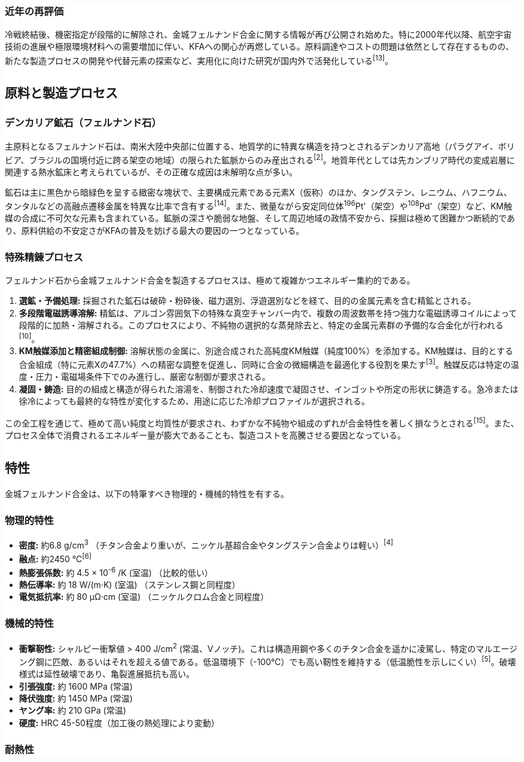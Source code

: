 ### 近年の再評価

冷戦終結後、機密指定が段階的に解除され、金城フェルナンド合金に関する情報が再び公開され始めた。特に2000年代以降、航空宇宙技術の進展や極限環境材料への需要増加に伴い、KFAへの関心が再燃している。原料調達やコストの問題は依然として存在するものの、新たな製造プロセスの開発や代替元素の探索など、実用化に向けた研究が国内外で活発化している<sup>[13]</sup>。

## 原料と製造プロセス

### デンカリア鉱石（フェルナンド石）

主原料となるフェルナンド石は、南米大陸中央部に位置する、地質学的に特異な構造を持つとされるデンカリア高地（パラグアイ、ボリビア、ブラジルの国境付近に跨る架空の地域）の限られた鉱脈からのみ産出される<sup>[2]</sup>。地質年代としては先カンブリア時代の変成岩層に関連する熱水鉱床と考えられているが、その正確な成因は未解明な点が多い。

鉱石は主に黒色から暗緑色を呈する緻密な塊状で、主要構成元素である元素X（仮称）のほか、タングステン、レニウム、ハフニウム、タンタルなどの高融点遷移金属を特異な比率で含有する<sup>[14]</sup>。また、微量ながら安定同位体<sup>196</sup>Pt'（架空）や<sup>108</sup>Pd'（架空）など、KM触媒の合成に不可欠な元素も含まれている。鉱脈の深さや脆弱な地盤、そして周辺地域の政情不安から、採掘は極めて困難かつ断続的であり、原料供給の不安定さがKFAの普及を妨げる最大の要因の一つとなっている。

### 特殊精錬プロセス

フェルナンド石から金城フェルナンド合金を製造するプロセスは、極めて複雑かつエネルギー集約的である。

1.  **選鉱・予備処理:** 採掘された鉱石は破砕・粉砕後、磁力選別、浮遊選別などを経て、目的の金属元素を含む精鉱とされる。
2.  **多段階電磁誘導溶解:** 精鉱は、アルゴン雰囲気下の特殊な真空チャンバー内で、複数の周波数帯を持つ強力な電磁誘導コイルによって段階的に加熱・溶解される。このプロセスにより、不純物の選択的な蒸発除去と、特定の金属元素群の予備的な合金化が行われる<sup>[10]</sup>。
3.  **KM触媒添加と精密組成制御:** 溶解状態の金属に、別途合成された高純度KM触媒（純度100%）を添加する。KM触媒は、目的とする合金組成（特に元素Xの47.7%）への精密な調整を促進し、同時に合金の微細構造を最適化する役割を果たす<sup>[3]</sup>。触媒反応は特定の温度・圧力・電磁場条件下でのみ進行し、厳密な制御が要求される。
4.  **凝固・鋳造:** 目的の組成と構造が得られた溶湯を、制御された冷却速度で凝固させ、インゴットや所定の形状に鋳造する。急冷または徐冷によっても最終的な特性が変化するため、用途に応じた冷却プロファイルが選択される。

この全工程を通じて、極めて高い純度と均質性が要求され、わずかな不純物や組成のずれが合金特性を著しく損なうとされる<sup>[15]</sup>。また、プロセス全体で消費されるエネルギー量が膨大であることも、製造コストを高騰させる要因となっている。

## 特性

金城フェルナンド合金は、以下の特筆すべき物理的・機械的特性を有する。

### 物理的特性

*   **密度:** 約6.8 g/cm<sup>3</sup> （チタン合金より重いが、ニッケル基超合金やタングステン合金よりは軽い）<sup>[4]</sup>
*   **融点:** 約2450 ℃<sup>[6]</sup>
*   **熱膨張係数:** 約 4.5 × 10<sup>-6</sup> /K (室温) （比較的低い）
*   **熱伝導率:** 約 18 W/(m·K) (室温) （ステンレス鋼と同程度）
*   **電気抵抗率:** 約 80 μΩ·cm (室温) （ニッケルクロム合金と同程度）

### 機械的特性

*   **衝撃靭性:** シャルピー衝撃値 > 400 J/cm<sup>2</sup> (常温、Vノッチ)。これは構造用鋼や多くのチタン合金を遥かに凌駕し、特定のマルエージング鋼に匹敵、あるいはそれを超える値である。低温環境下（-100℃）でも高い靭性を維持する（低温脆性を示しにくい）<sup>[5]</sup>。破壊様式は延性破壊であり、亀裂進展抵抗も高い。
*   **引張強度:** 約 1600 MPa (常温)
*   **降伏強度:** 約 1450 MPa (常温)
*   **ヤング率:** 約 210 GPa (常温)
*   **硬度:** HRC 45-50程度（加工後の熱処理により変動）

### 耐熱性
